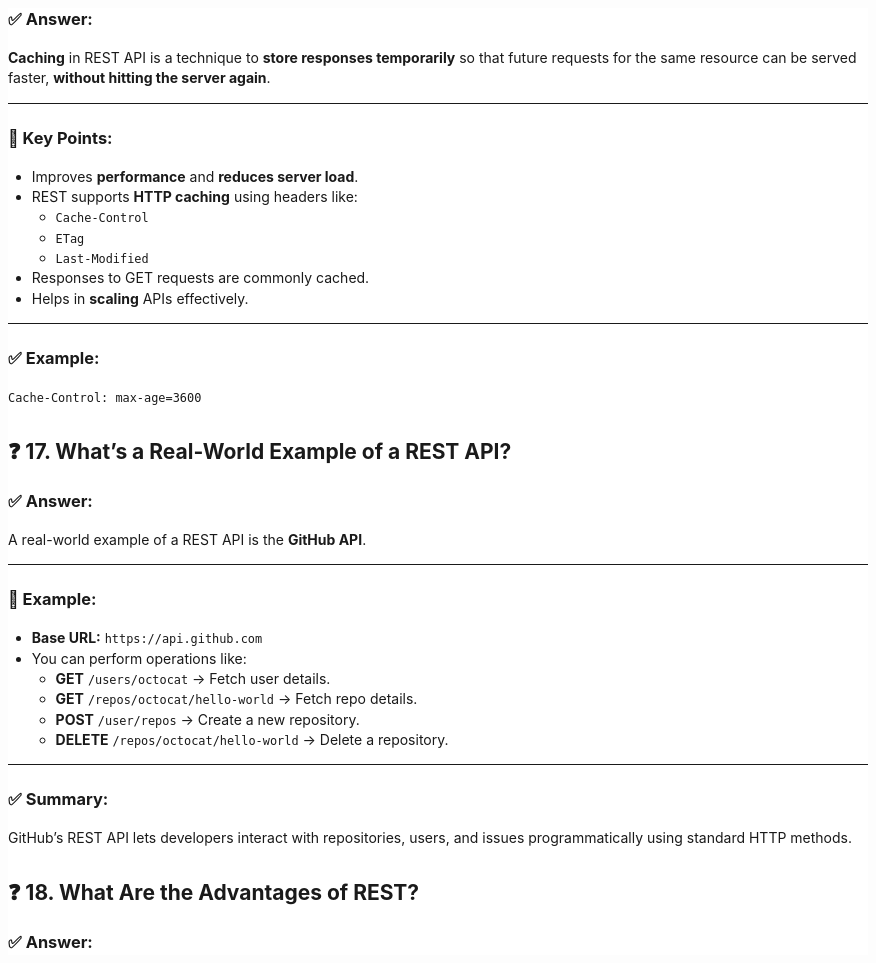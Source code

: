 ### ✅ Answer:

**Caching** in REST API is a technique to **store responses temporarily** so that future requests for the same resource can be served faster, **without hitting the server again**.

---

### 🧠 Key Points:

- Improves **performance** and **reduces server load**.
- REST supports **HTTP caching** using headers like:
  - `Cache-Control`
  - `ETag`
  - `Last-Modified`
- Responses to GET requests are commonly cached.
- Helps in **scaling** APIs effectively.

---

### ✅ Example:

```http
Cache-Control: max-age=3600
```

## ❓ 17. What’s a Real-World Example of a REST API?

### ✅ Answer:

A real-world example of a REST API is the **GitHub API**.

---

### 🧠 Example:

- **Base URL:** `https://api.github.com`
- You can perform operations like:
  - **GET** `/users/octocat` → Fetch user details.
  - **GET** `/repos/octocat/hello-world` → Fetch repo details.
  - **POST** `/user/repos` → Create a new repository.
  - **DELETE** `/repos/octocat/hello-world` → Delete a repository.

---

### ✅ Summary:

GitHub’s REST API lets developers interact with repositories, users, and issues programmatically using standard HTTP methods.

## ❓ 18. What Are the Advantages of REST?

### ✅ Answer:
